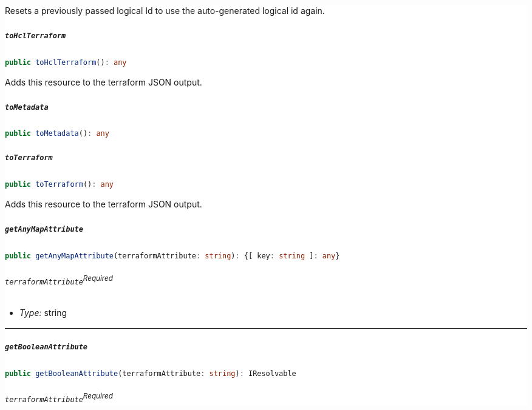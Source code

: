 Resets a previously passed logical Id to use the auto-generated logical id again.

##### `toHclTerraform` <a name="toHclTerraform" id="@cdktf/provider-vsphere.dataVsphereHostVgpuProfile.DataVsphereHostVgpuProfile.toHclTerraform"></a>

```typescript
public toHclTerraform(): any
```

Adds this resource to the terraform JSON output.

##### `toMetadata` <a name="toMetadata" id="@cdktf/provider-vsphere.dataVsphereHostVgpuProfile.DataVsphereHostVgpuProfile.toMetadata"></a>

```typescript
public toMetadata(): any
```

##### `toTerraform` <a name="toTerraform" id="@cdktf/provider-vsphere.dataVsphereHostVgpuProfile.DataVsphereHostVgpuProfile.toTerraform"></a>

```typescript
public toTerraform(): any
```

Adds this resource to the terraform JSON output.

##### `getAnyMapAttribute` <a name="getAnyMapAttribute" id="@cdktf/provider-vsphere.dataVsphereHostVgpuProfile.DataVsphereHostVgpuProfile.getAnyMapAttribute"></a>

```typescript
public getAnyMapAttribute(terraformAttribute: string): {[ key: string ]: any}
```

###### `terraformAttribute`<sup>Required</sup> <a name="terraformAttribute" id="@cdktf/provider-vsphere.dataVsphereHostVgpuProfile.DataVsphereHostVgpuProfile.getAnyMapAttribute.parameter.terraformAttribute"></a>

- *Type:* string

---

##### `getBooleanAttribute` <a name="getBooleanAttribute" id="@cdktf/provider-vsphere.dataVsphereHostVgpuProfile.DataVsphereHostVgpuProfile.getBooleanAttribute"></a>

```typescript
public getBooleanAttribute(terraformAttribute: string): IResolvable
```

###### `terraformAttribute`<sup>Required</sup> <a name="terraformAttribute" id="@cdktf/provider-vsphere.dataVsphereHostVgpuProfile.DataVsphereHostVgpuProfile.getBooleanAttribute.parameter.terraformAttribute"></a>
